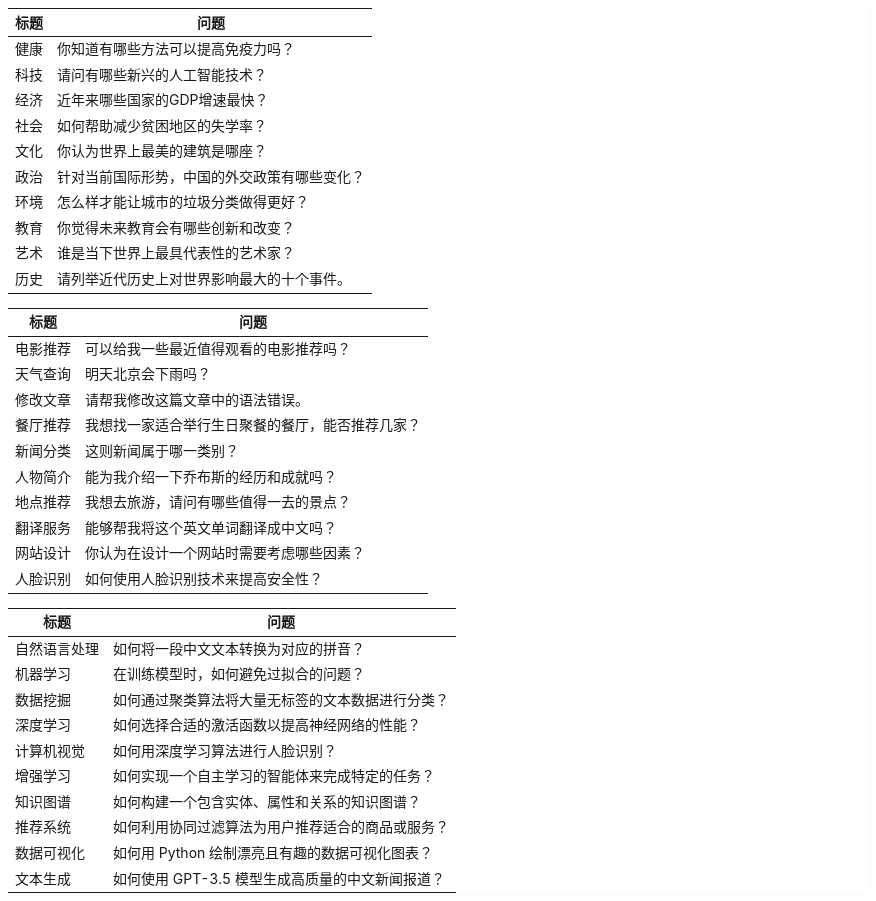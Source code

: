 |标题|问题|
|---|---|
|健康|你知道有哪些方法可以提高免疫力吗？|
|科技|请问有哪些新兴的人工智能技术？|
|经济|近年来哪些国家的GDP增速最快？|
|社会|如何帮助减少贫困地区的失学率？|
|文化|你认为世界上最美的建筑是哪座？|
|政治|针对当前国际形势，中国的外交政策有哪些变化？|
|环境|怎么样才能让城市的垃圾分类做得更好？|
|教育|你觉得未来教育会有哪些创新和改变？|
|艺术|谁是当下世界上最具代表性的艺术家？|
|历史|请列举近代历史上对世界影响最大的十个事件。|

|标题|问题|
|---|---|
|电影推荐|可以给我一些最近值得观看的电影推荐吗？|
|天气查询|明天北京会下雨吗？|
|修改文章|请帮我修改这篇文章中的语法错误。|
|餐厅推荐|我想找一家适合举行生日聚餐的餐厅，能否推荐几家？|
|新闻分类|这则新闻属于哪一类别？|
|人物简介|能为我介绍一下乔布斯的经历和成就吗？|
|地点推荐|我想去旅游，请问有哪些值得一去的景点？|
|翻译服务|能够帮我将这个英文单词翻译成中文吗？|
|网站设计|你认为在设计一个网站时需要考虑哪些因素？|
|人脸识别|如何使用人脸识别技术来提高安全性？|

| 标题 | 问题 |
| --- | --- |
| 自然语言处理 | 如何将一段中文文本转换为对应的拼音？ |
| 机器学习 | 在训练模型时，如何避免过拟合的问题？ |
| 数据挖掘 | 如何通过聚类算法将大量无标签的文本数据进行分类？ |
| 深度学习 | 如何选择合适的激活函数以提高神经网络的性能？ |
| 计算机视觉 | 如何用深度学习算法进行人脸识别？ |
| 增强学习 | 如何实现一个自主学习的智能体来完成特定的任务？ |
| 知识图谱 | 如何构建一个包含实体、属性和关系的知识图谱？ |
| 推荐系统 | 如何利用协同过滤算法为用户推荐适合的商品或服务？ |
| 数据可视化 | 如何用 Python 绘制漂亮且有趣的数据可视化图表？ |
| 文本生成 | 如何使用 GPT-3.5 模型生成高质量的中文新闻报道？ |
